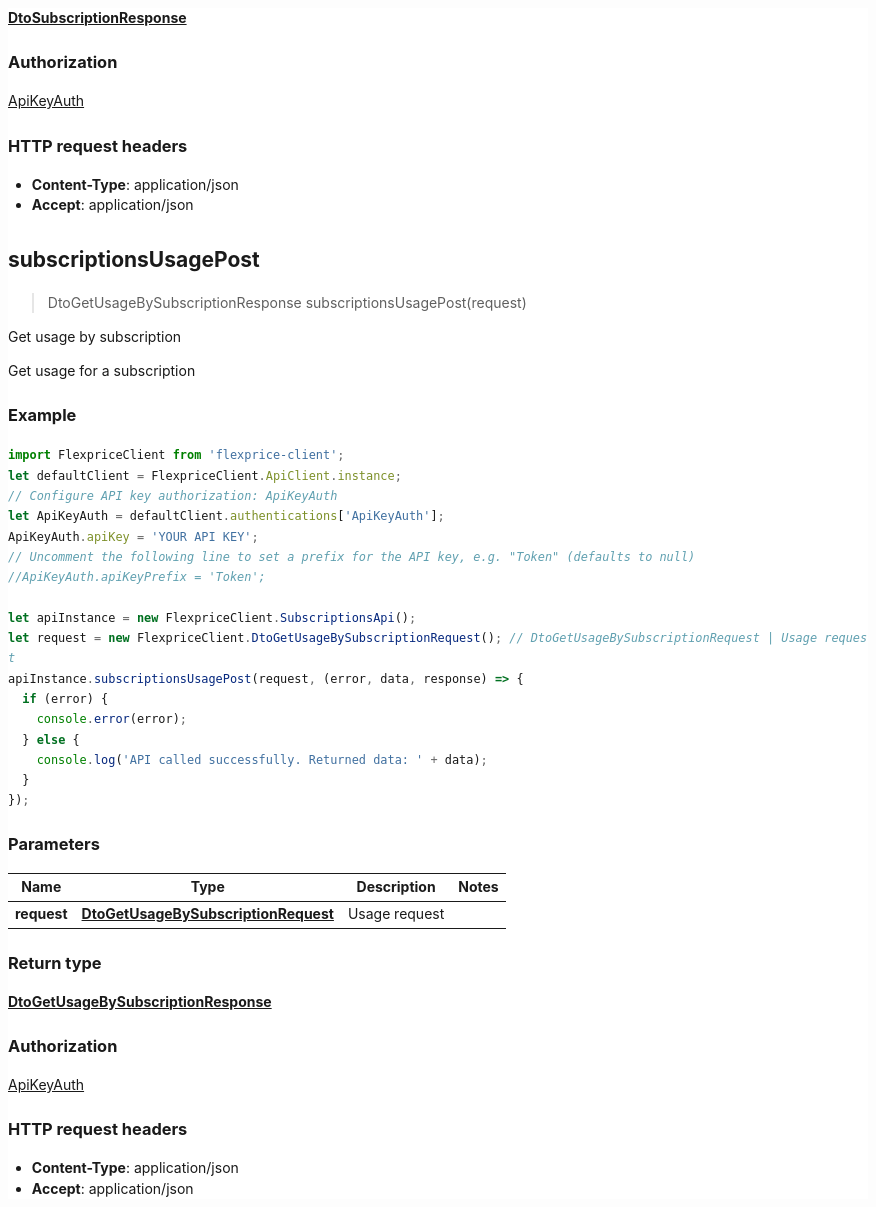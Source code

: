 [**DtoSubscriptionResponse**](DtoSubscriptionResponse.md)

### Authorization

[ApiKeyAuth](../README.md#ApiKeyAuth)

### HTTP request headers

- **Content-Type**: application/json
- **Accept**: application/json


## subscriptionsUsagePost

> DtoGetUsageBySubscriptionResponse subscriptionsUsagePost(request)

Get usage by subscription

Get usage for a subscription

### Example

```javascript
import FlexpriceClient from 'flexprice-client';
let defaultClient = FlexpriceClient.ApiClient.instance;
// Configure API key authorization: ApiKeyAuth
let ApiKeyAuth = defaultClient.authentications['ApiKeyAuth'];
ApiKeyAuth.apiKey = 'YOUR API KEY';
// Uncomment the following line to set a prefix for the API key, e.g. "Token" (defaults to null)
//ApiKeyAuth.apiKeyPrefix = 'Token';

let apiInstance = new FlexpriceClient.SubscriptionsApi();
let request = new FlexpriceClient.DtoGetUsageBySubscriptionRequest(); // DtoGetUsageBySubscriptionRequest | Usage request
apiInstance.subscriptionsUsagePost(request, (error, data, response) => {
  if (error) {
    console.error(error);
  } else {
    console.log('API called successfully. Returned data: ' + data);
  }
});
```

### Parameters


Name | Type | Description  | Notes
------------- | ------------- | ------------- | -------------
 **request** | [**DtoGetUsageBySubscriptionRequest**](DtoGetUsageBySubscriptionRequest.md)| Usage request | 

### Return type

[**DtoGetUsageBySubscriptionResponse**](DtoGetUsageBySubscriptionResponse.md)

### Authorization

[ApiKeyAuth](../README.md#ApiKeyAuth)

### HTTP request headers

- **Content-Type**: application/json
- **Accept**: application/json

